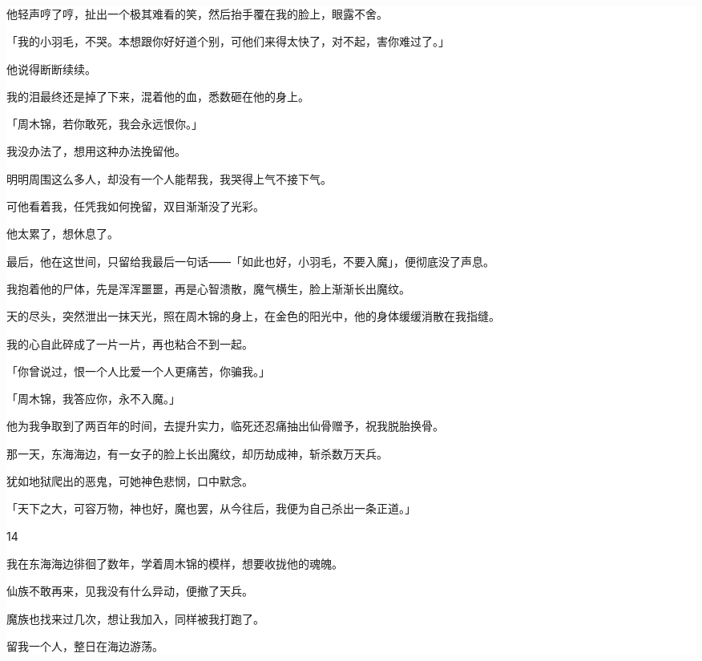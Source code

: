 
他轻声哼了哼，扯出一个极其难看的笑，然后抬手覆在我的脸上，眼露不舍。


「我的小羽毛，不哭。本想跟你好好道个别，可他们来得太快了，对不起，害你难过了。」


他说得断断续续。


我的泪最终还是掉了下来，混着他的血，悉数砸在他的身上。


「周木锦，若你敢死，我会永远恨你。」


我没办法了，想用这种办法挽留他。


明明周围这么多人，却没有一个人能帮我，我哭得上气不接下气。


可他看着我，任凭我如何挽留，双目渐渐没了光彩。


他太累了，想休息了。


最后，他在这世间，只留给我最后一句话——「如此也好，小羽毛，不要入魔」，便彻底没了声息。


我抱着他的尸体，先是浑浑噩噩，再是心智溃散，魔气横生，脸上渐渐长出魔纹。


天的尽头，突然泄出一抹天光，照在周木锦的身上，在金色的阳光中，他的身体缓缓消散在我指缝。


我的心自此碎成了一片一片，再也粘合不到一起。


「你曾说过，恨一个人比爱一个人更痛苦，你骗我。」


「周木锦，我答应你，永不入魔。」


他为我争取到了两百年的时间，去提升实力，临死还忍痛抽出仙骨赠予，祝我脱胎换骨。


那一天，东海海边，有一女子的脸上长出魔纹，却历劫成神，斩杀数万天兵。


犹如地狱爬出的恶鬼，可她神色悲悯，口中默念。


「天下之大，可容万物，神也好，魔也罢，从今往后，我便为自己杀出一条正道。」


14


我在东海海边徘徊了数年，学着周木锦的模样，想要收拢他的魂魄。


仙族不敢再来，见我没有什么异动，便撤了天兵。


魔族也找来过几次，想让我加入，同样被我打跑了。


留我一个人，整日在海边游荡。

